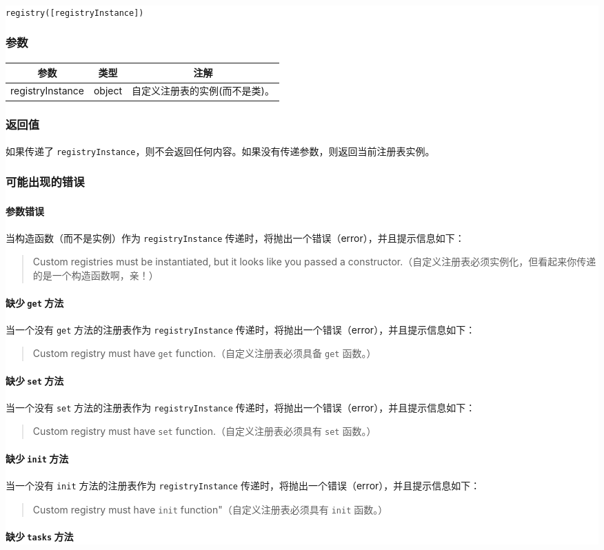 ```
registry([registryInstance])
```

### 参数[​](https://www.gulpjs.com.cn/docs/api/registry#%E5%8F%82%E6%95%B0 "Direct link to 参数")

| 参数               | 类型     | 注解               |
| ---------------- | ------ | ---------------- |
| registryInstance | object | 自定义注册表的实例(而不是类)。 |

### 返回值[​](https://www.gulpjs.com.cn/docs/api/registry#%E8%BF%94%E5%9B%9E%E5%80%BC "Direct link to 返回值")

如果传递了 `registryInstance`，则不会返回任何内容。如果没有传递参数，则返回当前注册表实例。

### 可能出现的错误[​](https://www.gulpjs.com.cn/docs/api/registry#%E5%8F%AF%E8%83%BD%E5%87%BA%E7%8E%B0%E7%9A%84%E9%94%99%E8%AF%AF "Direct link to 可能出现的错误")

#### 参数错误[​](https://www.gulpjs.com.cn/docs/api/registry#%E5%8F%82%E6%95%B0%E9%94%99%E8%AF%AF "Direct link to 参数错误")

当构造函数（而不是实例）作为 `registryInstance` 传递时，将抛出一个错误（error），并且提示信息如下：

> Custom registries must be instantiated, but it looks like you passed a constructor.（自定义注册表必须实例化，但看起来你传递的是一个构造函数啊，亲！）

#### 缺少 `get` 方法[​](https://www.gulpjs.com.cn/docs/api/registry#%E7%BC%BA%E5%B0%91-get-%E6%96%B9%E6%B3%95 "Direct link to 缺少-get-方法")

当一个没有 `get` 方法的注册表作为 `registryInstance` 传递时，将抛出一个错误（error），并且提示信息如下：

> Custom registry must have `get` function.（自定义注册表必须具备 `get` 函数。）

#### 缺少 `set` 方法[​](https://www.gulpjs.com.cn/docs/api/registry#%E7%BC%BA%E5%B0%91-set-%E6%96%B9%E6%B3%95 "Direct link to 缺少-set-方法")

当一个没有 `set` 方法的注册表作为 `registryInstance` 传递时，将抛出一个错误（error），并且提示信息如下：

> Custom registry must have `set` function.（自定义注册表必须具有 `set` 函数。）

#### 缺少 `init` 方法[​](https://www.gulpjs.com.cn/docs/api/registry#%E7%BC%BA%E5%B0%91-init-%E6%96%B9%E6%B3%95 "Direct link to 缺少-init-方法")

当一个没有 `init` 方法的注册表作为 `registryInstance` 传递时，将抛出一个错误（error），并且提示信息如下：

> Custom registry must have `init` function"（自定义注册表必须具有 `init` 函数。）

#### 缺少 `tasks` 方法[​](https://www.gulpjs.com.cn/docs/api/registry#%E7%BC%BA%E5%B0%91-tasks-%E6%96%B9%E6%B3%95 "Direct link to 缺少-tasks-方法")
